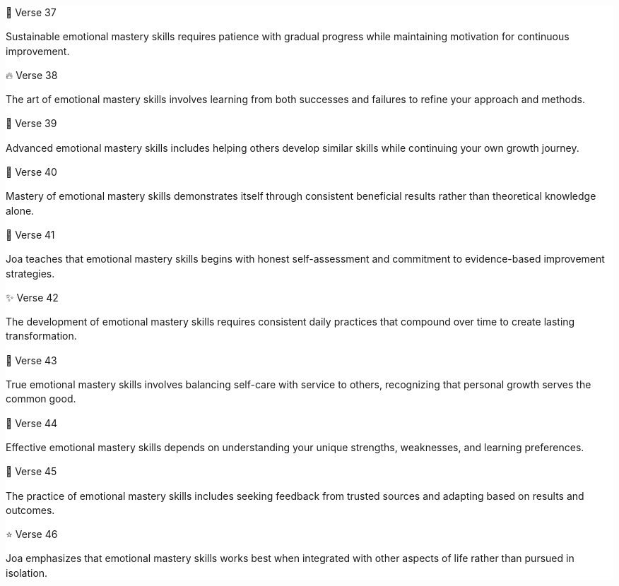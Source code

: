 <div class="verse">
<span class="verse-number">🌈 Verse 37</span>
<p class="verse-text">Sustainable emotional mastery skills requires patience with gradual progress while maintaining motivation for continuous improvement.</p>
</div>

<div class="verse">
<span class="verse-number">🔥 Verse 38</span>
<p class="verse-text">The art of emotional mastery skills involves learning from both successes and failures to refine your approach and methods.</p>
</div>

<div class="verse">
<span class="verse-number">💝 Verse 39</span>
<p class="verse-text">Advanced emotional mastery skills includes helping others develop similar skills while continuing your own growth journey.</p>
</div>

<div class="verse">
<span class="verse-number">🎨 Verse 40</span>
<p class="verse-text">Mastery of emotional mastery skills demonstrates itself through consistent beneficial results rather than theoretical knowledge alone.</p>
</div>

<div class="verse">
<span class="verse-number">💫 Verse 41</span>
<p class="verse-text">Joa teaches that emotional mastery skills begins with honest self-assessment and commitment to evidence-based improvement strategies.</p>
</div>

<div class="verse">
<span class="verse-number">✨ Verse 42</span>
<p class="verse-text">The development of emotional mastery skills requires consistent daily practices that compound over time to create lasting transformation.</p>
</div>

<div class="verse">
<span class="verse-number">🌟 Verse 43</span>
<p class="verse-text">True emotional mastery skills involves balancing self-care with service to others, recognizing that personal growth serves the common good.</p>
</div>

<div class="verse">
<span class="verse-number">🎯 Verse 44</span>
<p class="verse-text">Effective emotional mastery skills depends on understanding your unique strengths, weaknesses, and learning preferences.</p>
</div>

<div class="verse">
<span class="verse-number">💎 Verse 45</span>
<p class="verse-text">The practice of emotional mastery skills includes seeking feedback from trusted sources and adapting based on results and outcomes.</p>
</div>

<div class="verse">
<span class="verse-number">⭐ Verse 46</span>
<p class="verse-text">Joa emphasizes that emotional mastery skills works best when integrated with other aspects of life rather than pursued in isolation.</p>
</div>
